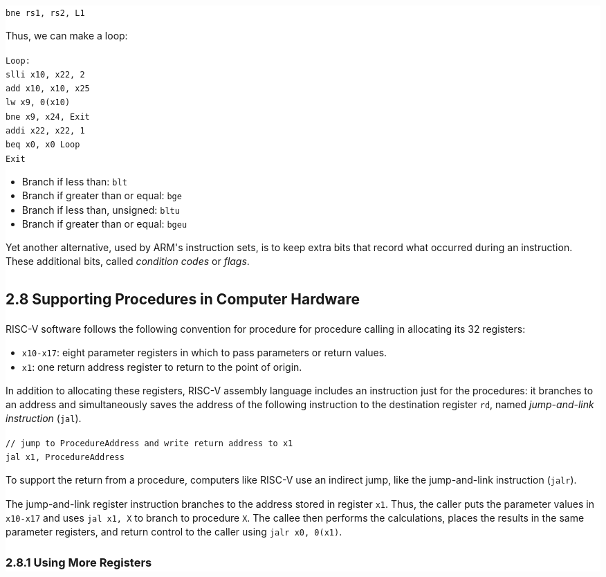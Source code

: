 ```assembly
bne rs1, rs2, L1
```

Thus, we can make a loop:

```assembly
Loop:
slli x10, x22, 2
add x10, x10, x25
lw x9, 0(x10)
bne x9, x24, Exit
addi x22, x22, 1
beq x0, x0 Loop
Exit
```

+ Branch if less than: `blt`
+ Branch if greater than or equal: `bge`
+ Branch if less than, unsigned: `bltu`
+ Branch if greater than or equal: `bgeu`

Yet another alternative, used by ARM's instruction sets, is to keep
extra bits that record what occurred during an instruction. These
additional bits, called *condition codes* or *flags*.

## 2.8 Supporting Procedures in Computer Hardware

RISC-V software follows the following convention for procedure for
procedure calling in allocating its 32 registers:

+ `x10-x17`: eight parameter registers in which to pass parameters or
return values.
+ `x1`: one return address register to return to the point of origin.

In addition to allocating these registers, RISC-V assembly language
includes an instruction just for the procedures: it branches to an address and
simultaneously saves the address of the following instruction to the
destination register `rd`, named *jump-and-link instruction* (`jal`).

```assembly
// jump to ProcedureAddress and write return address to x1
jal x1, ProcedureAddress
```

To support the return from a procedure, computers like RISC-V use an
indirect jump, like the jump-and-link instruction (`jalr`).

The jump-and-link register instruction branches to the address stored
in register `x1`. Thus, the caller puts the parameter values in `x10-x17` and
uses `jal x1, X` to branch to procedure `X`. The callee then performs
the calculations, places the results in the same parameter registers,
and return control to the caller using `jalr x0, 0(x1)`.

### 2.8.1 Using More Registers

